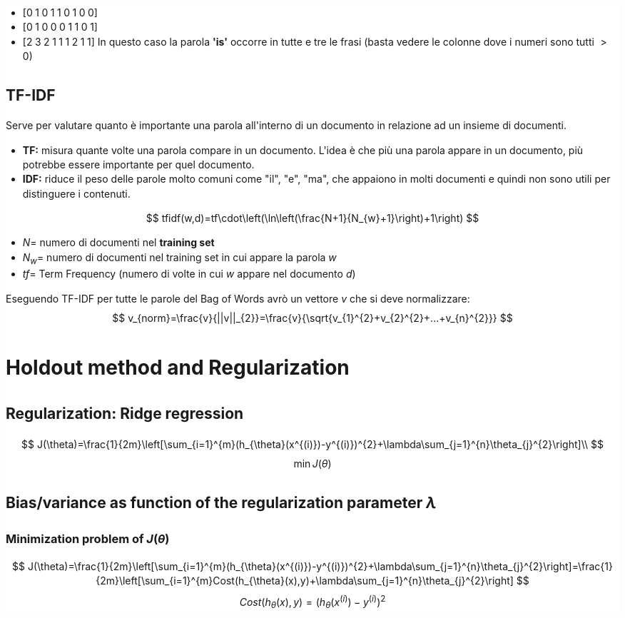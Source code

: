 + $[0\;1\;0\;1\;1\;0\;1\;0\;0]$
+ $[0\;1\;0\;0\;0\;1\;1\;0\;1]$
+ $[2\;3\;2\;1\;1\;1\;2\;1\;1]$
In questo caso la parola **'is'** occorre in tutte e tre le frasi (basta vedere le colonne dove i numeri sono tutti $> 0$)

## TF-IDF
Serve per valutare quanto è importante una parola all'interno di un documento in relazione ad un insieme di documenti.
+ **TF:** misura quante volte una parola compare in un documento. L'idea è che più una parola appare in un documento, più potrebbe essere importante per quel documento.
+ **IDF:** riduce il peso delle parole molto comuni come "il", "e", "ma", che appaiono in molti documenti e quindi non sono utili per distinguere i contenuti.

$$
tfidf(w,d)=tf\cdot\left(\ln\left(\frac{N+1}{N_{w}+1}\right)+1\right)
$$

+ $N=$ numero di documenti nel **training set**
+ $N_{w}=$ numero di documenti nel training set in cui appare la parola $w$
+ $tf=$ Term Frequency (numero di volte in cui $w$ appare nel documento $d$)

Eseguendo TF-IDF per tutte le parole del Bag of Words avrò un vettore $v$ che si deve normalizzare:
$$
v_{norm}=\frac{v}{||v||_{2}}=\frac{v}{\sqrt{v_{1}^{2}+v_{2}^{2}+...+v_{n}^{2}}}
$$

# Holdout method and Regularization

## Regularization: Ridge regression

$$
J(\theta)=\frac{1}{2m}\left[\sum_{i=1}^{m}(h_{\theta}(x^{(i)})-y^{(i)})^{2}+\lambda\sum_{j=1}^{n}\theta_{j}^{2}\right]\\
$$
$$
\min J(\theta)
$$

## Bias/variance as function of the regularization parameter $\lambda$

### Minimization problem of $J(\theta)$

$$
J(\theta)=\frac{1}{2m}\left[\sum_{i=1}^{m}(h_{\theta}(x^{(i)})-y^{(i)})^{2}+\lambda\sum_{j=1}^{n}\theta_{j}^{2}\right]=\frac{1}{2m}\left[\sum_{i=1}^{m}Cost(h_{\theta}(x),y)+\lambda\sum_{j=1}^{n}\theta_{j}^{2}\right]
$$
$$
Cost(h_{\theta}(x),y)=(h_{\theta}(x^{(i)})-y^{(i)})^{2}
$$
